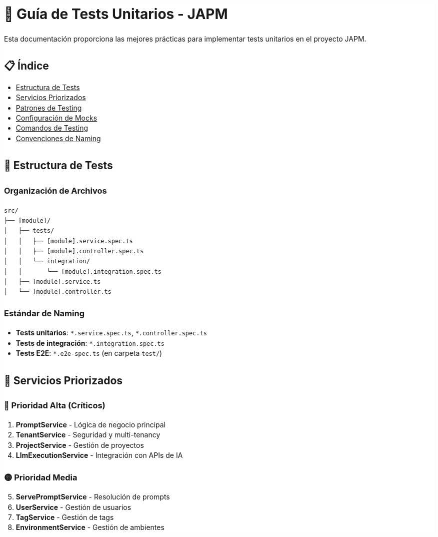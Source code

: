 # 🧪 Guía de Tests Unitarios - JAPM

Esta documentación proporciona las mejores prácticas para implementar tests unitarios en el proyecto JAPM.

## 📋 Índice

- [Estructura de Tests](#estructura-de-tests)
- [Servicios Priorizados](#servicios-priorizados)
- [Patrones de Testing](#patrones-de-testing)
- [Configuración de Mocks](#configuración-de-mocks)
- [Comandos de Testing](#comandos-de-testing)
- [Convenciones de Naming](#convenciones-de-naming)

## 📁 Estructura de Tests

### Organización de Archivos
```
src/
├── [module]/
│   ├── tests/
│   │   ├── [module].service.spec.ts
│   │   ├── [module].controller.spec.ts
│   │   └── integration/
│   │       └── [module].integration.spec.ts
│   ├── [module].service.ts
│   └── [module].controller.ts
```

### Estándar de Naming
- **Tests unitarios**: `*.service.spec.ts`, `*.controller.spec.ts`
- **Tests de integración**: `*.integration.spec.ts`
- **Tests E2E**: `*.e2e-spec.ts` (en carpeta `test/`)

## 🎯 Servicios Priorizados

### 🔴 Prioridad Alta (Críticos)
1. **PromptService** - Lógica de negocio principal
2. **TenantService** - Seguridad y multi-tenancy
3. **ProjectService** - Gestión de proyectos
4. **LlmExecutionService** - Integración con APIs de IA

### 🟡 Prioridad Media
5. **ServePromptService** - Resolución de prompts
6. **UserService** - Gestión de usuarios
7. **TagService** - Gestión de tags
8. **EnvironmentService** - Gestión de ambientes
